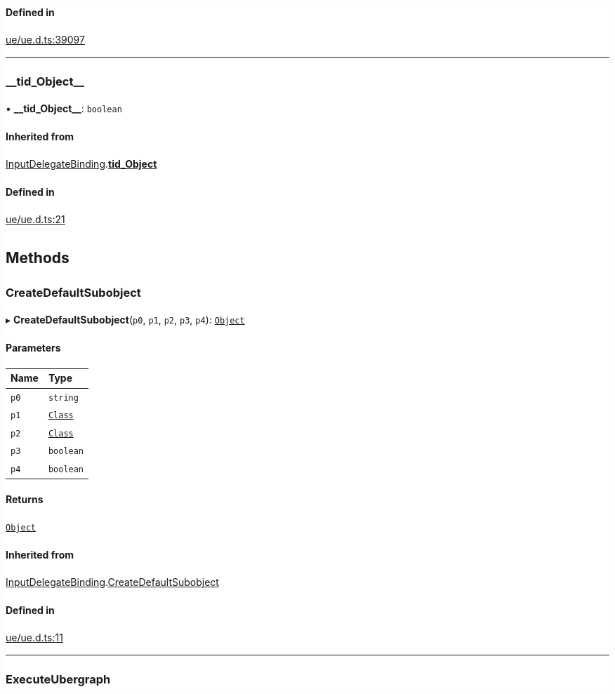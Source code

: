 #### Defined in

[ue/ue.d.ts:39097](https://github.com/YugMetaverse/yug_typings/blob/25cad34/ue/ue.d.ts#L39097)

___

### \_\_tid\_Object\_\_

• **\_\_tid\_Object\_\_**: `boolean`

#### Inherited from

[InputDelegateBinding](ue_ue.InputDelegateBinding.md).[__tid_Object__](ue_ue.InputDelegateBinding.md#__tid_object__)

#### Defined in

[ue/ue.d.ts:21](https://github.com/YugMetaverse/yug_typings/blob/25cad34/ue/ue.d.ts#L21)

## Methods

### CreateDefaultSubobject

▸ **CreateDefaultSubobject**(`p0`, `p1`, `p2`, `p3`, `p4`): [`Object`](ue_ue.Object.md)

#### Parameters

| Name | Type |
| :------ | :------ |
| `p0` | `string` |
| `p1` | [`Class`](ue_ue.Class.md) |
| `p2` | [`Class`](ue_ue.Class.md) |
| `p3` | `boolean` |
| `p4` | `boolean` |

#### Returns

[`Object`](ue_ue.Object.md)

#### Inherited from

[InputDelegateBinding](ue_ue.InputDelegateBinding.md).[CreateDefaultSubobject](ue_ue.InputDelegateBinding.md#createdefaultsubobject)

#### Defined in

[ue/ue.d.ts:11](https://github.com/YugMetaverse/yug_typings/blob/25cad34/ue/ue.d.ts#L11)

___

### ExecuteUbergraph
